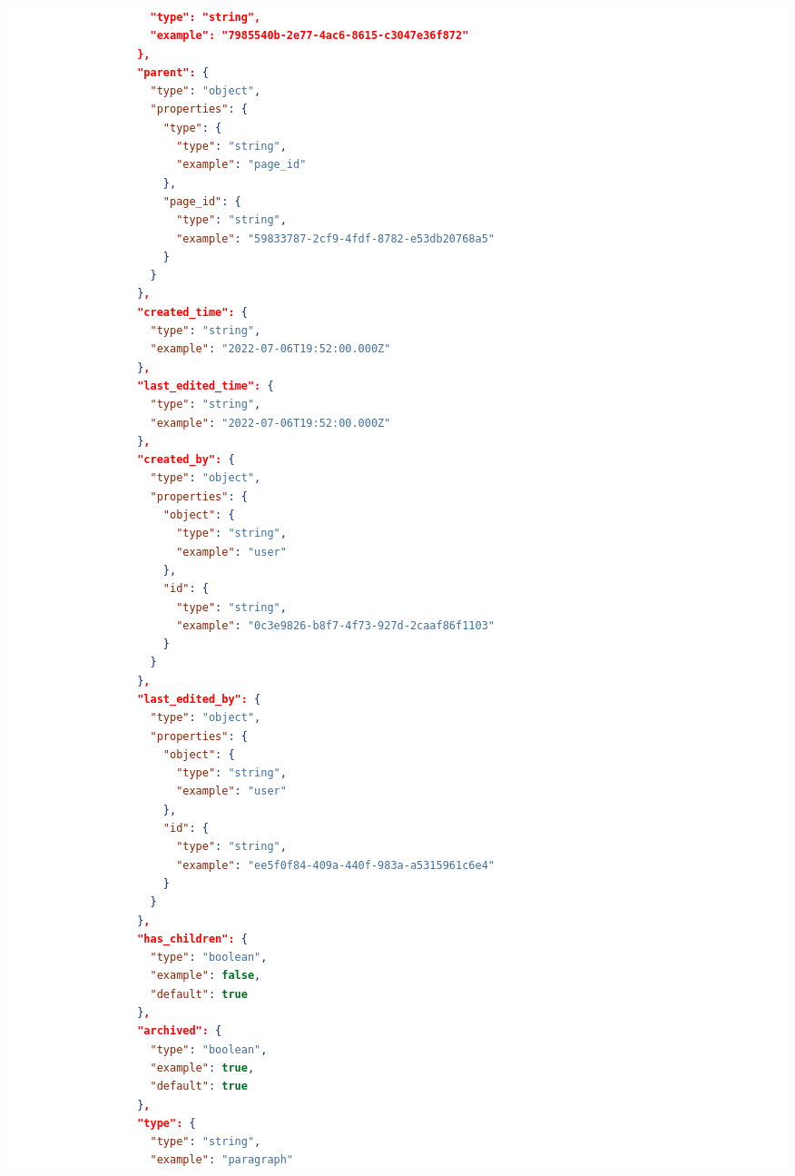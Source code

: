 ```json
                      "type": "string",
                      "example": "7985540b-2e77-4ac6-8615-c3047e36f872"
                    },
                    "parent": {
                      "type": "object",
                      "properties": {
                        "type": {
                          "type": "string",
                          "example": "page_id"
                        },
                        "page_id": {
                          "type": "string",
                          "example": "59833787-2cf9-4fdf-8782-e53db20768a5"
                        }
                      }
                    },
                    "created_time": {
                      "type": "string",
                      "example": "2022-07-06T19:52:00.000Z"
                    },
                    "last_edited_time": {
                      "type": "string",
                      "example": "2022-07-06T19:52:00.000Z"
                    },
                    "created_by": {
                      "type": "object",
                      "properties": {
                        "object": {
                          "type": "string",
                          "example": "user"
                        },
                        "id": {
                          "type": "string",
                          "example": "0c3e9826-b8f7-4f73-927d-2caaf86f1103"
                        }
                      }
                    },
                    "last_edited_by": {
                      "type": "object",
                      "properties": {
                        "object": {
                          "type": "string",
                          "example": "user"
                        },
                        "id": {
                          "type": "string",
                          "example": "ee5f0f84-409a-440f-983a-a5315961c6e4"
                        }
                      }
                    },
                    "has_children": {
                      "type": "boolean",
                      "example": false,
                      "default": true
                    },
                    "archived": {
                      "type": "boolean",
                      "example": true,
                      "default": true
                    },
                    "type": {
                      "type": "string",
                      "example": "paragraph"
```
